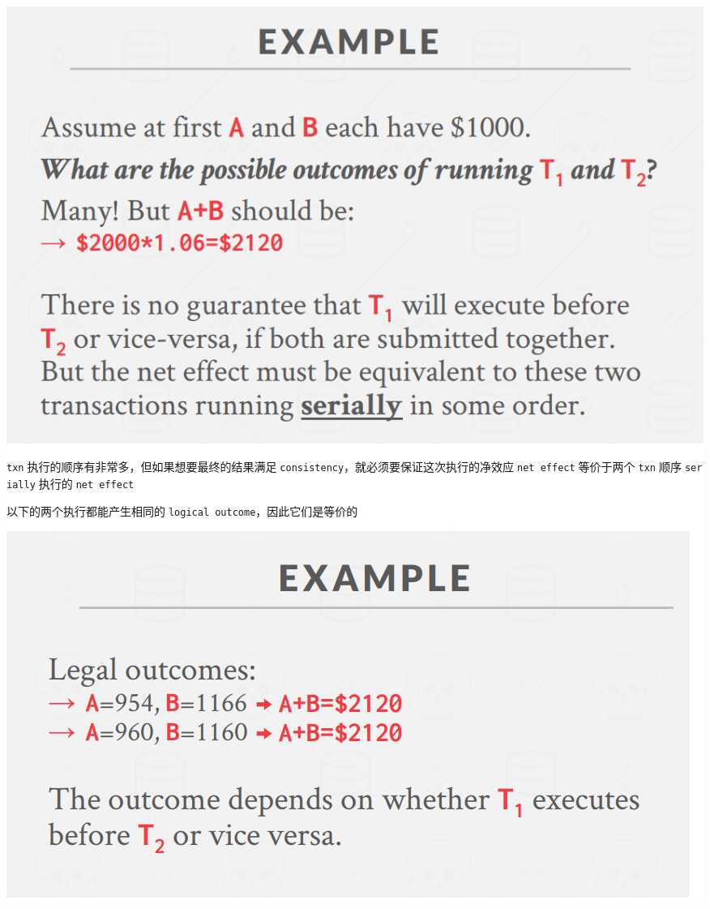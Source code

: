 ![IsolationExample2](./img/IsolationExample2.png)

`txn` 执行的顺序有非常多，但如果想要最终的结果满足 `consistency`，就必须要保证这次执行的净效应 `net effect` 等价于两个 `txn` 顺序 `serially` 执行的 `net effect`

以下的两个执行都能产生相同的 `logical outcome`，因此它们是等价的

![IsolationExample3](./img/IsolationExample3.png)
